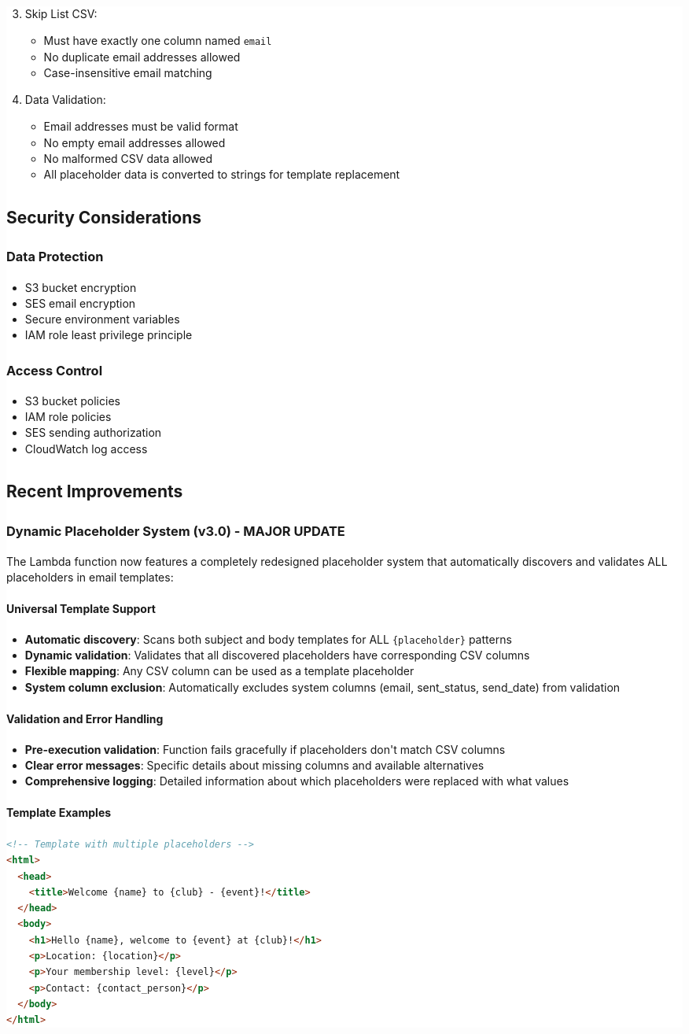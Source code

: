 3. Skip List CSV:
   - Must have exactly one column named `email`
   - No duplicate email addresses allowed
   - Case-insensitive email matching

4. Data Validation:
   - Email addresses must be valid format
   - No empty email addresses allowed
   - No malformed CSV data allowed
   - All placeholder data is converted to strings for template replacement

## Security Considerations

### Data Protection
- S3 bucket encryption
- SES email encryption
- Secure environment variables
- IAM role least privilege principle

### Access Control
- S3 bucket policies
- IAM role policies
- SES sending authorization
- CloudWatch log access

## Recent Improvements

### Dynamic Placeholder System (v3.0) - **MAJOR UPDATE**
The Lambda function now features a completely redesigned placeholder system that automatically discovers and validates ALL placeholders in email templates:

#### Universal Template Support
- **Automatic discovery**: Scans both subject and body templates for ALL `{placeholder}` patterns
- **Dynamic validation**: Validates that all discovered placeholders have corresponding CSV columns
- **Flexible mapping**: Any CSV column can be used as a template placeholder
- **System column exclusion**: Automatically excludes system columns (email, sent_status, send_date) from validation

#### Validation and Error Handling
- **Pre-execution validation**: Function fails gracefully if placeholders don't match CSV columns
- **Clear error messages**: Specific details about missing columns and available alternatives
- **Comprehensive logging**: Detailed information about which placeholders were replaced with what values

#### Template Examples
```html
<!-- Template with multiple placeholders -->
<html>
  <head>
    <title>Welcome {name} to {club} - {event}!</title>
  </head>
  <body>
    <h1>Hello {name}, welcome to {event} at {club}!</h1>
    <p>Location: {location}</p>
    <p>Your membership level: {level}</p>
    <p>Contact: {contact_person}</p>
  </body>
</html>
```
